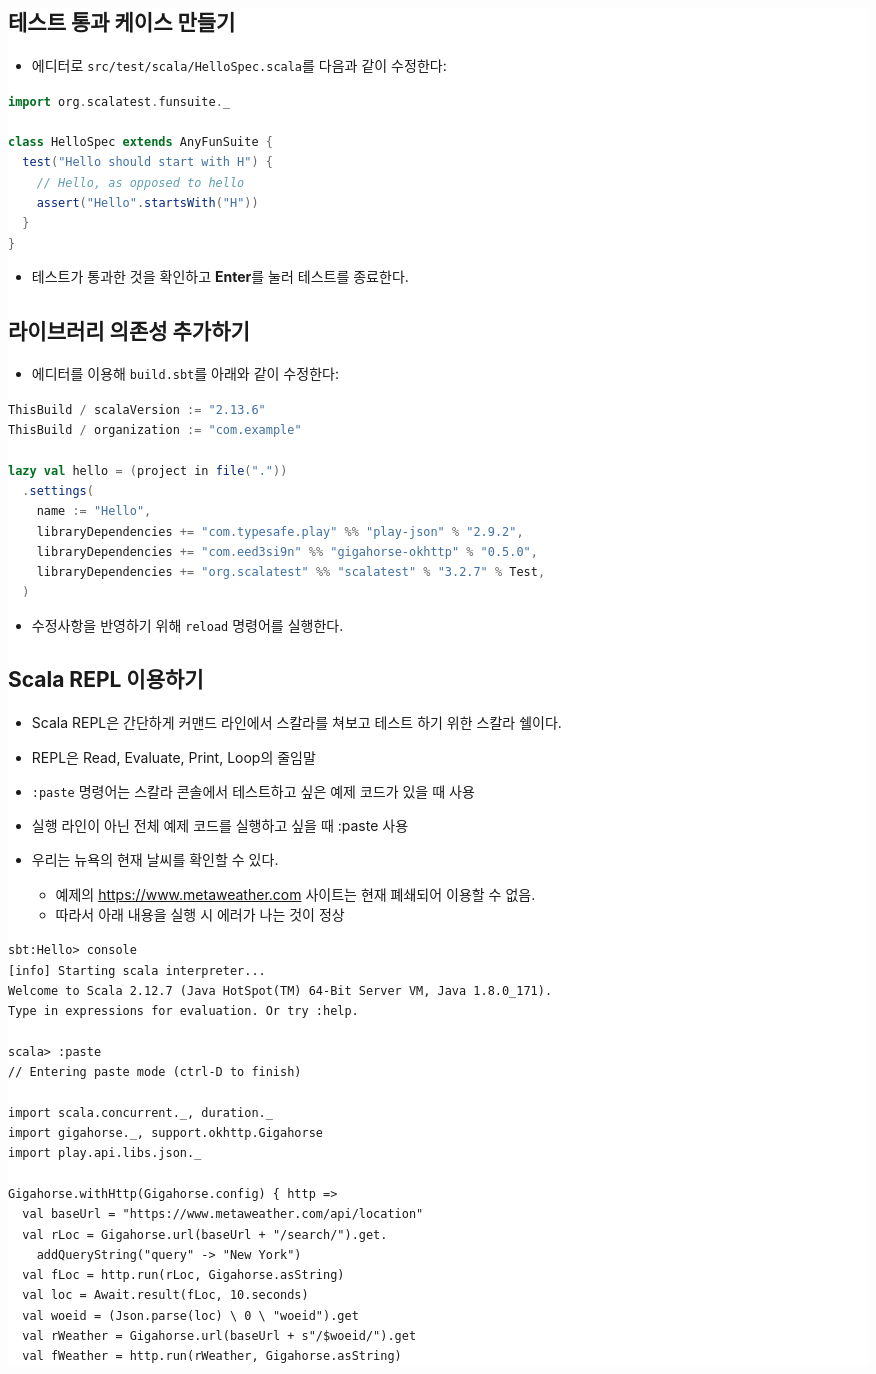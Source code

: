 ## 테스트 통과 케이스 만들기
- 에디터로 `src/test/scala/HelloSpec.scala`를 다음과 같이 수정한다:
```scala
import org.scalatest.funsuite._

class HelloSpec extends AnyFunSuite {
  test("Hello should start with H") {
    // Hello, as opposed to hello
    assert("Hello".startsWith("H"))
  }
}
```
- 테스트가 통과한 것을 확인하고 **Enter**를 눌러 테스트를 종료한다.



## 라이브러리 의존성 추가하기
- 에디터를 이용해 `build.sbt`를 아래와 같이 수정한다:
```sbt
ThisBuild / scalaVersion := "2.13.6"
ThisBuild / organization := "com.example"

lazy val hello = (project in file("."))
  .settings(
    name := "Hello",
    libraryDependencies += "com.typesafe.play" %% "play-json" % "2.9.2",
    libraryDependencies += "com.eed3si9n" %% "gigahorse-okhttp" % "0.5.0",
    libraryDependencies += "org.scalatest" %% "scalatest" % "3.2.7" % Test,
  )
```
- 수정사항을 반영하기 위해 `reload` 명령어를 실행한다.


## Scala REPL 이용하기
- Scala REPL은 간단하게 커맨드 라인에서 스칼라를 쳐보고 테스트 하기 위한 스칼라 쉘이다.
- REPL은 Read, Evaluate, Print, Loop의 줄임말
- `:paste` 명령어는 스칼라 콘솔에서 테스트하고 싶은 예제 코드가 있을 때 사용
- 실행 라인이 아닌 전체 예제 코드를 실행하고 싶을 때 :paste 사용

- 우리는 뉴욕의 현재 날씨를 확인할 수 있다.
    - 예제의 https://www.metaweather.com 사이트는 현재 폐쇄되어 이용할 수 없음.
    - 따라서 아래 내용을 실행 시 에러가 나는 것이 정상
```shell
sbt:Hello> console
[info] Starting scala interpreter...
Welcome to Scala 2.12.7 (Java HotSpot(TM) 64-Bit Server VM, Java 1.8.0_171).
Type in expressions for evaluation. Or try :help.

scala> :paste
// Entering paste mode (ctrl-D to finish)

import scala.concurrent._, duration._
import gigahorse._, support.okhttp.Gigahorse
import play.api.libs.json._

Gigahorse.withHttp(Gigahorse.config) { http =>
  val baseUrl = "https://www.metaweather.com/api/location"
  val rLoc = Gigahorse.url(baseUrl + "/search/").get.
    addQueryString("query" -> "New York")
  val fLoc = http.run(rLoc, Gigahorse.asString)
  val loc = Await.result(fLoc, 10.seconds)
  val woeid = (Json.parse(loc) \ 0 \ "woeid").get
  val rWeather = Gigahorse.url(baseUrl + s"/$woeid/").get
  val fWeather = http.run(rWeather, Gigahorse.asString)
```